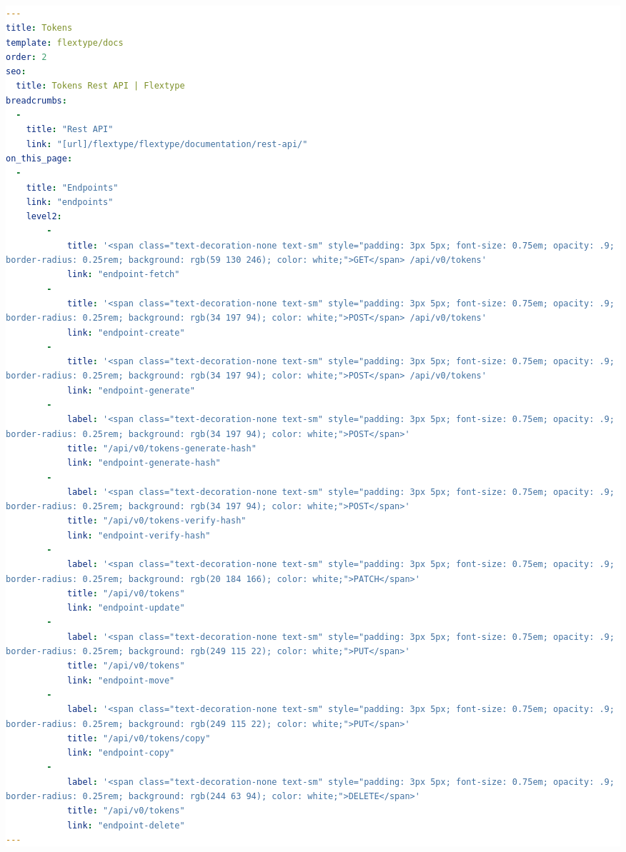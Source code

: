 ```yaml
---
title: Tokens
template: flextype/docs
order: 2
seo:
  title: Tokens Rest API | Flextype
breadcrumbs:
  -
    title: "Rest API"
    link: "[url]/flextype/flextype/documentation/rest-api/"
on_this_page:
  -
    title: "Endpoints"
    link: "endpoints"
    level2:
        -
            title: '<span class="text-decoration-none text-sm" style="padding: 3px 5px; font-size: 0.75em; opacity: .9; border-radius: 0.25rem; background: rgb(59 130 246); color: white;">GET</span> /api/v0/tokens'
            link: "endpoint-fetch"
        -
            title: '<span class="text-decoration-none text-sm" style="padding: 3px 5px; font-size: 0.75em; opacity: .9; border-radius: 0.25rem; background: rgb(34 197 94); color: white;">POST</span> /api/v0/tokens'
            link: "endpoint-create"
        -
            title: '<span class="text-decoration-none text-sm" style="padding: 3px 5px; font-size: 0.75em; opacity: .9; border-radius: 0.25rem; background: rgb(34 197 94); color: white;">POST</span> /api/v0/tokens'
            link: "endpoint-generate"
        -
            label: '<span class="text-decoration-none text-sm" style="padding: 3px 5px; font-size: 0.75em; opacity: .9; border-radius: 0.25rem; background: rgb(34 197 94); color: white;">POST</span>'
            title: "/api/v0/tokens-generate-hash"
            link: "endpoint-generate-hash"
        -
            label: '<span class="text-decoration-none text-sm" style="padding: 3px 5px; font-size: 0.75em; opacity: .9; border-radius: 0.25rem; background: rgb(34 197 94); color: white;">POST</span>'
            title: "/api/v0/tokens-verify-hash"
            link: "endpoint-verify-hash"
        -
            label: '<span class="text-decoration-none text-sm" style="padding: 3px 5px; font-size: 0.75em; opacity: .9; border-radius: 0.25rem; background: rgb(20 184 166); color: white;">PATCH</span>'
            title: "/api/v0/tokens"
            link: "endpoint-update"
        -
            label: '<span class="text-decoration-none text-sm" style="padding: 3px 5px; font-size: 0.75em; opacity: .9; border-radius: 0.25rem; background: rgb(249 115 22); color: white;">PUT</span>'
            title: "/api/v0/tokens"
            link: "endpoint-move"
        -
            label: '<span class="text-decoration-none text-sm" style="padding: 3px 5px; font-size: 0.75em; opacity: .9; border-radius: 0.25rem; background: rgb(249 115 22); color: white;">PUT</span>'
            title: "/api/v0/tokens/copy"
            link: "endpoint-copy"
        -
            label: '<span class="text-decoration-none text-sm" style="padding: 3px 5px; font-size: 0.75em; opacity: .9; border-radius: 0.25rem; background: rgb(244 63 94); color: white;">DELETE</span>'
            title: "/api/v0/tokens"
            link: "endpoint-delete"
---
```